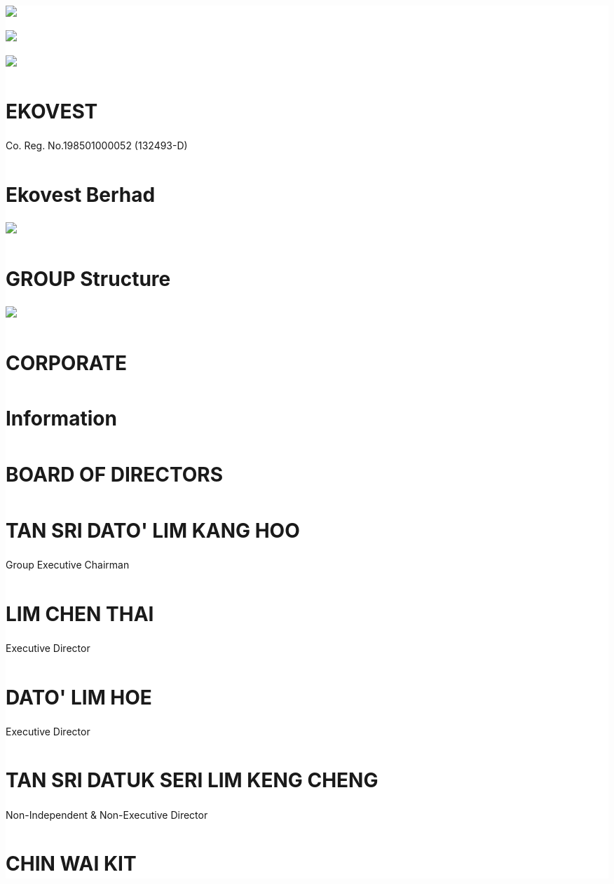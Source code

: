 ![](images/7ab888b7e77351f9b2d1dcf3f53e806eaf6f28c4c2ef068630dbfa65d1a06494.jpg)

![](images/5265e6b35f8b5aa79d1f59365795a7c4afcb4f40e6538e2d63189a1ea565aeff.jpg)

![](images/b8a1e5b18f0add690772c07f7b12cfe494015edd3efcc1a09ac3e040fb8b97a0.jpg)

# EKOVEST

Co. Reg. No.198501000052 (132493-D)

# Ekovest Berhad

![](images/953e5be3c8437ad3ff9370431de74efff84c2de1ffb71a5878c95db22f71cffd.jpg)

# GROUP Structure

![](images/5539100d3634b0eb8f64f75be28cca4618f72cc57a1678eda99ece0af84f02bd.jpg)

# CORPORATE

# Information

# BOARD OF DIRECTORS

# TAN SRI DATO' LIM KANG HOO

Group Executive Chairman

# LIM CHEN THAI

Executive Director

# DATO' LIM HOE

Executive Director

# TAN SRI DATUK SERI LIM KENG CHENG

Non-Independent & Non-Executive Director

# CHIN WAI KIT
